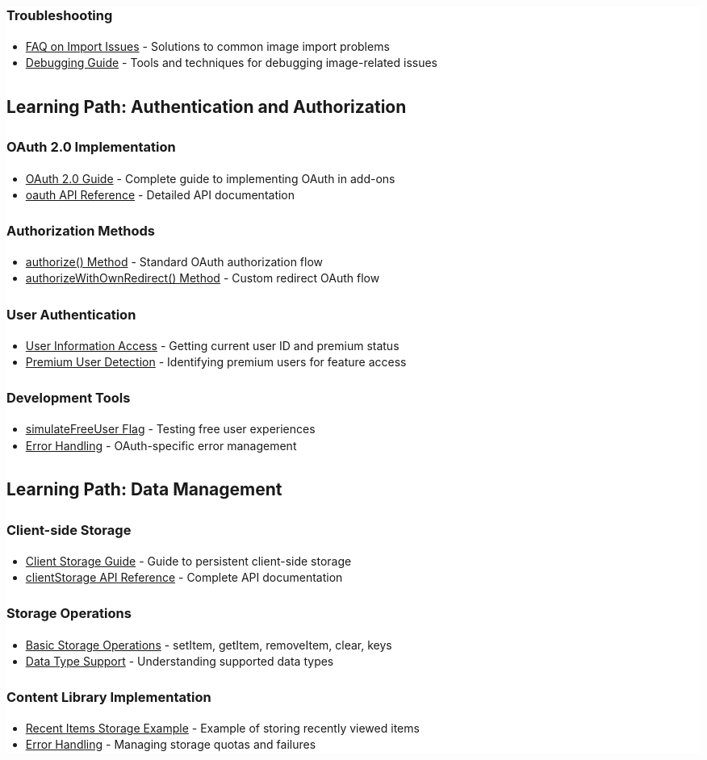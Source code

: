 ### Troubleshooting
- [FAQ on Import Issues](https://developer.adobe.com/express/add-ons/docs/guides/faq.md) - Solutions to common image import problems
- [Debugging Guide](https://developer.adobe.com/express/add-ons/docs/guides/debug/) - Tools and techniques for debugging image-related issues

## Learning Path: Authentication and Authorization

### OAuth 2.0 Implementation
- [OAuth 2.0 Guide](https://developer.adobe.com/express/add-ons/docs/guides/develop/how_to/oauth2.md) - Complete guide to implementing OAuth in add-ons
- [oauth API Reference](https://developer.adobe.com/express/add-ons/docs/references/addonsdk/app-oauth.md) - Detailed API documentation

### Authorization Methods
- [authorize() Method](https://developer.adobe.com/express/add-ons/docs/references/addonsdk/app-oauth.md#authorize) - Standard OAuth authorization flow
- [authorizeWithOwnRedirect() Method](https://developer.adobe.com/express/add-ons/docs/references/addonsdk/app-oauth.md#authorizewithownredirect) - Custom redirect OAuth flow

### User Authentication
- [User Information Access](https://developer.adobe.com/express/add-ons/docs/references/addonsdk/app-currentUser.md) - Getting current user ID and premium status
- [Premium User Detection](https://developer.adobe.com/express/add-ons/docs/references/addonsdk/app-currentUser.md#ispremiumuser) - Identifying premium users for feature access

### Development Tools
- [simulateFreeUser Flag](https://developer.adobe.com/express/add-ons/docs/references/addonsdk/app-devFlags.md#simulatefreeuser) - Testing free user experiences
- [Error Handling](https://developer.adobe.com/express/add-ons/docs/references/addonsdk/app-oauth.md#errors) - OAuth-specific error management

## Learning Path: Data Management

### Client-side Storage
- [Client Storage Guide](https://developer.adobe.com/express/add-ons/docs/guides/develop/how_to/local_data_management.md) - Guide to persistent client-side storage
- [clientStorage API Reference](https://developer.adobe.com/express/add-ons/docs/references/addonsdk/instance-clientStorage.md) - Complete API documentation

### Storage Operations
- [Basic Storage Operations](https://developer.adobe.com/express/add-ons/docs/references/addonsdk/instance-clientStorage.md#methods) - setItem, getItem, removeItem, clear, keys
- [Data Type Support](https://developer.adobe.com/express/add-ons/docs/references/addonsdk/instance-clientStorage.md#setitem) - Understanding supported data types

### Content Library Implementation
- [Recent Items Storage Example](https://developer.adobe.com/express/add-ons/docs/guides/design/spectrum.md#practical-example-content-library-add-on) - Example of storing recently viewed items
- [Error Handling](https://developer.adobe.com/express/add-ons/docs/references/addonsdk/instance-clientStorage.md#errors) - Managing storage quotas and failures
